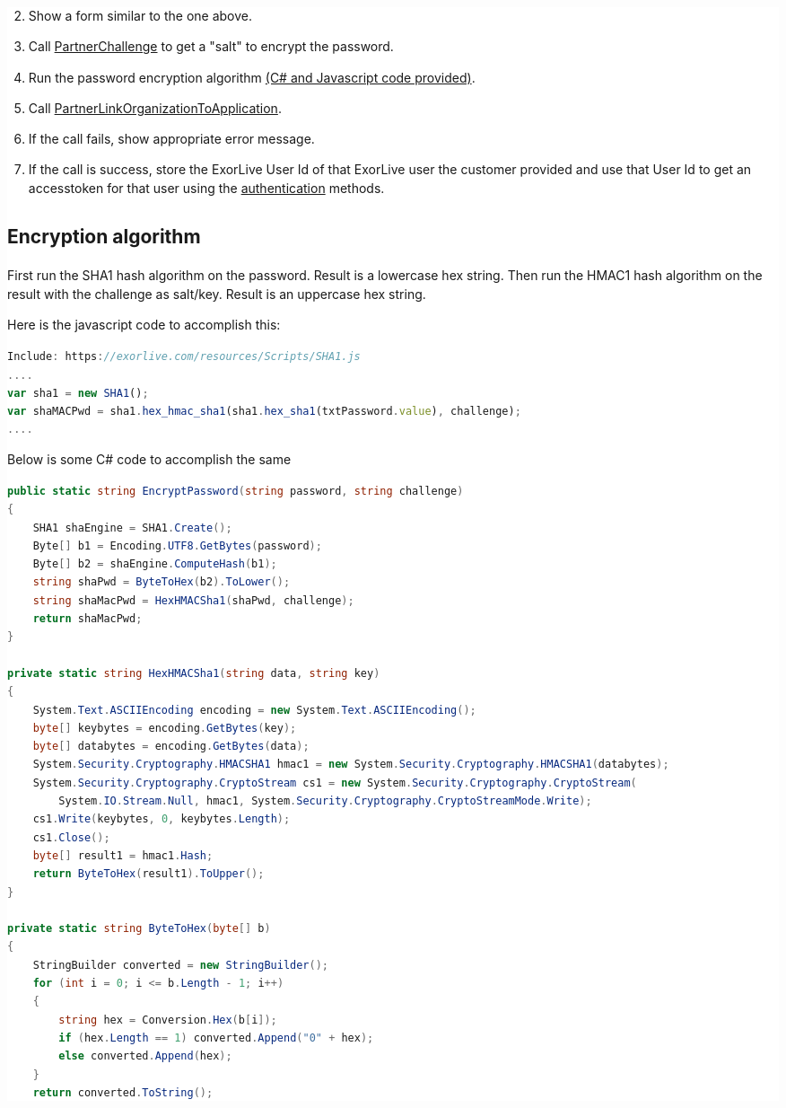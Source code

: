 2. Show a form similar to the one above.

3. Call [PartnerChallenge](#partnerchallenge) to get a "salt" to encrypt the password.

4. Run the password encryption algorithm [(C# and Javascript code provided)](#encryption-algorithm).

5. Call [PartnerLinkOrganizationToApplication](#partnerlinkorganizationtoapplication).

6. If the call fails, show appropriate error message.

7. If the call is success, store the ExorLive User Id of that ExorLive user the customer provided and use that User Id to get an accesstoken for that user using the [authentication](/authentication.md) methods.

## Encryption algorithm

First run the SHA1 hash algorithm on the password. Result is a lowercase hex string. Then run the HMAC1 hash algorithm on the result with the challenge as salt/key. Result is an uppercase hex string.

Here is the javascript code to accomplish this:

```js
Include: https://exorlive.com/resources/Scripts/SHA1.js
....							
var sha1 = new SHA1();
var shaMACPwd = sha1.hex_hmac_sha1(sha1.hex_sha1(txtPassword.value), challenge);
....
```

Below is some C# code to accomplish the same

```c#
public static string EncryptPassword(string password, string challenge)
{
	SHA1 shaEngine = SHA1.Create();
	Byte[] b1 = Encoding.UTF8.GetBytes(password);
	Byte[] b2 = shaEngine.ComputeHash(b1);
	string shaPwd = ByteToHex(b2).ToLower();
	string shaMacPwd = HexHMACSha1(shaPwd, challenge);
	return shaMacPwd;
}

private static string HexHMACSha1(string data, string key)
{
	System.Text.ASCIIEncoding encoding = new System.Text.ASCIIEncoding();
	byte[] keybytes = encoding.GetBytes(key);
	byte[] databytes = encoding.GetBytes(data);
	System.Security.Cryptography.HMACSHA1 hmac1 = new System.Security.Cryptography.HMACSHA1(databytes);
	System.Security.Cryptography.CryptoStream cs1 = new System.Security.Cryptography.CryptoStream(
		System.IO.Stream.Null, hmac1, System.Security.Cryptography.CryptoStreamMode.Write);
	cs1.Write(keybytes, 0, keybytes.Length);
	cs1.Close();
	byte[] result1 = hmac1.Hash;
	return ByteToHex(result1).ToUpper();
}

private static string ByteToHex(byte[] b)
{
	StringBuilder converted = new StringBuilder();
	for (int i = 0; i <= b.Length - 1; i++)
	{
		string hex = Conversion.Hex(b[i]);
		if (hex.Length == 1) converted.Append("0" + hex);
		else converted.Append(hex);
	}
	return converted.ToString();
```